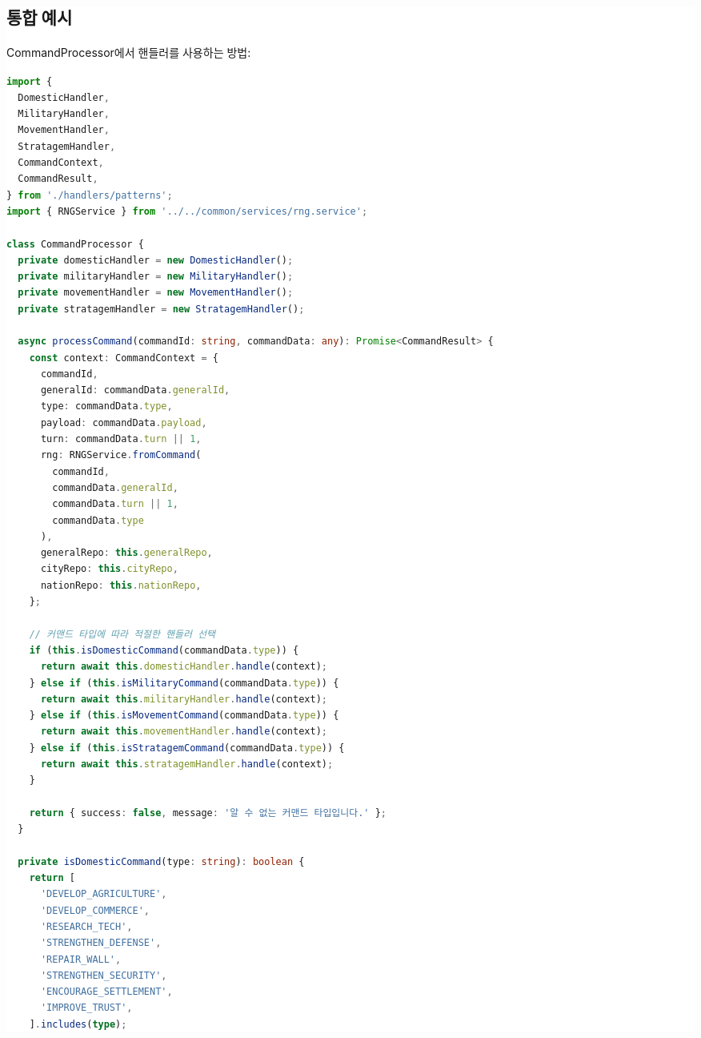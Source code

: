 ## 통합 예시

CommandProcessor에서 핸들러를 사용하는 방법:

```typescript
import {
  DomesticHandler,
  MilitaryHandler,
  MovementHandler,
  StratagemHandler,
  CommandContext,
  CommandResult,
} from './handlers/patterns';
import { RNGService } from '../../common/services/rng.service';

class CommandProcessor {
  private domesticHandler = new DomesticHandler();
  private militaryHandler = new MilitaryHandler();
  private movementHandler = new MovementHandler();
  private stratagemHandler = new StratagemHandler();

  async processCommand(commandId: string, commandData: any): Promise<CommandResult> {
    const context: CommandContext = {
      commandId,
      generalId: commandData.generalId,
      type: commandData.type,
      payload: commandData.payload,
      turn: commandData.turn || 1,
      rng: RNGService.fromCommand(
        commandId,
        commandData.generalId,
        commandData.turn || 1,
        commandData.type
      ),
      generalRepo: this.generalRepo,
      cityRepo: this.cityRepo,
      nationRepo: this.nationRepo,
    };

    // 커맨드 타입에 따라 적절한 핸들러 선택
    if (this.isDomesticCommand(commandData.type)) {
      return await this.domesticHandler.handle(context);
    } else if (this.isMilitaryCommand(commandData.type)) {
      return await this.militaryHandler.handle(context);
    } else if (this.isMovementCommand(commandData.type)) {
      return await this.movementHandler.handle(context);
    } else if (this.isStratagemCommand(commandData.type)) {
      return await this.stratagemHandler.handle(context);
    }

    return { success: false, message: '알 수 없는 커맨드 타입입니다.' };
  }

  private isDomesticCommand(type: string): boolean {
    return [
      'DEVELOP_AGRICULTURE',
      'DEVELOP_COMMERCE',
      'RESEARCH_TECH',
      'STRENGTHEN_DEFENSE',
      'REPAIR_WALL',
      'STRENGTHEN_SECURITY',
      'ENCOURAGE_SETTLEMENT',
      'IMPROVE_TRUST',
    ].includes(type);
```